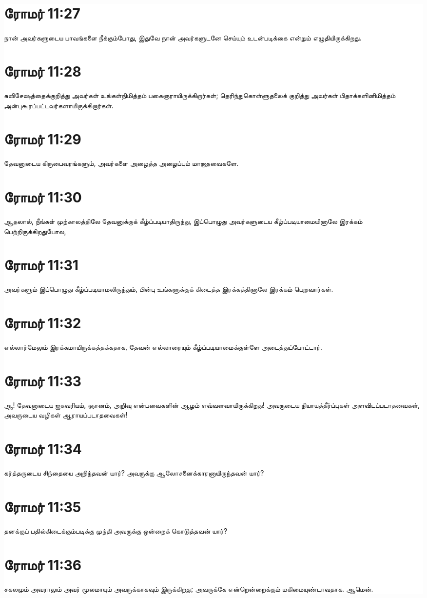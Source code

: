 # ரோமர் 11:27

நான் அவர்களுடைய பாவங்களை நீக்கும்போது, இதுவே நான் அவர்களுடனே செய்யும் உடன்படிக்கை என்றும் எழுதியிருக்கிறது.

# ரோமர் 11:28

சுவிசேஷத்தைக்குறித்து அவர்கள் உங்கள்நிமித்தம் பகைஞராயிருக்கிறார்கள்; தெரிந்துகொள்ளுதலைக் குறித்து அவர்கள் பிதாக்களினிமித்தம் அன்புகூரப்பட்டவர்களாயிருக்கிறார்கள்.

# ரோமர் 11:29

தேவனுடைய கிருபைவரங்களும், அவர்களை அழைத்த அழைப்பும் மாறாதவைகளே.

# ரோமர் 11:30

ஆதலால், நீங்கள் முற்காலத்திலே தேவனுக்குக் கீழ்ப்படியாதிருந்து, இப்பொழுது அவர்களுடைய கீழ்ப்படியாமையினாலே இரக்கம் பெற்றிருக்கிறதுபோல,

# ரோமர் 11:31

அவர்களும் இப்பொழுது கீழ்ப்படியாமலிருந்தும், பின்பு உங்களுக்குக் கிடைத்த இரக்கத்தினாலே இரக்கம் பெறுவார்கள்.

# ரோமர் 11:32

எல்லார்மேலும் இரக்கமாயிருக்கத்தக்கதாக, தேவன் எல்லாரையும் கீழ்ப்படியாமைக்குள்ளே அடைத்துப்போட்டார்.

# ரோமர் 11:33

ஆ! தேவனுடைய ஐசுவரியம், ஞானம், அறிவு என்பவைகளின் ஆழம் எவ்வளவாயிருக்கிறது! அவருடைய நியாயத்தீர்ப்புகள் அளவிடப்படாதவைகள், அவருடைய வழிகள் ஆராயப்படாதவைகள்!

# ரோமர் 11:34

கர்த்தருடைய சிந்தையை அறிந்தவன் யார்? அவருக்கு ஆலோசனைக்காரனாயிருந்தவன் யார்?

# ரோமர் 11:35

தனக்குப் பதில்கிடைக்கும்படிக்கு முந்தி அவருக்கு ஒன்றைக் கொடுத்தவன் யார்?

# ரோமர் 11:36

சகலமும் அவராலும் அவர் மூலமாயும் அவருக்காகவும் இருக்கிறது; அவருக்கே என்றென்றைக்கும் மகிமையுண்டாவதாக. ஆமென்.

